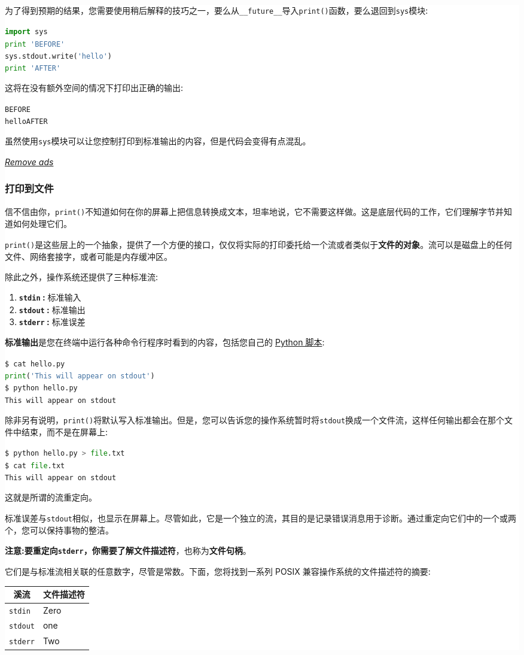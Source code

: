 为了得到预期的结果，您需要使用稍后解释的技巧之一，要么从`__future__`导入`print()`函数，要么退回到`sys`模块:

```py
import sys
print 'BEFORE'
sys.stdout.write('hello')
print 'AFTER'
```

这将在没有额外空间的情况下打印出正确的输出:

```py
BEFORE
helloAFTER
```

虽然使用`sys`模块可以让您控制打印到标准输出的内容，但是代码会变得有点混乱。

[*Remove ads*](/account/join/)

### 打印到文件

信不信由你，`print()`不知道如何在你的屏幕上把信息转换成文本，坦率地说，它不需要这样做。这是底层代码的工作，它们理解字节并知道如何处理它们。

`print()`是这些层上的一个抽象，提供了一个方便的接口，仅仅将实际的打印委托给一个流或者类似于**文件的对象**。流可以是磁盘上的任何文件、网络套接字，或者可能是内存缓冲区。

除此之外，操作系统还提供了三种标准流:

1.  **`stdin` :** 标准输入
2.  **`stdout` :** 标准输出
3.  **`stderr` :** 标准误差



**标准输出**是您在终端中运行各种命令行程序时看到的内容，包括您自己的 [Python 脚本](https://realpython.com/run-python-scripts/):

```py
$ cat hello.py 
print('This will appear on stdout')
$ python hello.py
This will appear on stdout
```

除非另有说明，`print()`将默认写入标准输出。但是，您可以告诉您的操作系统暂时将`stdout`换成一个文件流，这样任何输出都会在那个文件中结束，而不是在屏幕上:

```py
$ python hello.py > file.txt
$ cat file.txt
This will appear on stdout
```

这就是所谓的流重定向。

标准误差与`stdout`相似，也显示在屏幕上。尽管如此，它是一个独立的流，其目的是记录错误消息用于诊断。通过重定向它们中的一个或两个，您可以保持事物的整洁。

**注意:**要重定向`stderr`，你需要了解**文件描述符**，也称为**文件句柄**。

它们是与标准流相关联的任意数字，尽管是常数。下面，您将找到一系列 POSIX 兼容操作系统的文件描述符的摘要:

| 溪流 | 文件描述符 |
| --- | --- |
| `stdin` | Zero |
| `stdout` | one |
| `stderr` | Two |
